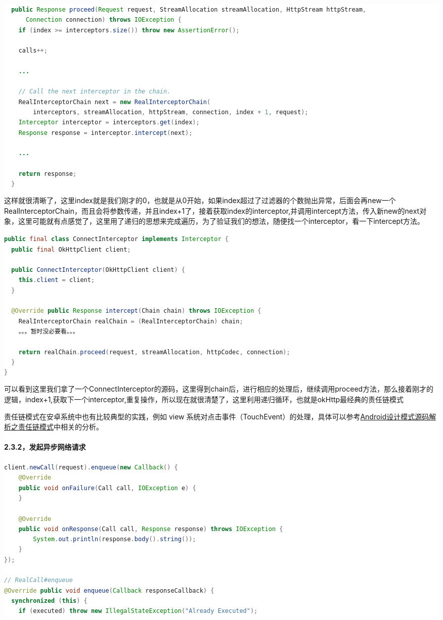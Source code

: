 ```java
  public Response proceed(Request request, StreamAllocation streamAllocation, HttpStream httpStream,
      Connection connection) throws IOException {
    if (index >= interceptors.size()) throw new AssertionError();

    calls++;

	...

    // Call the next interceptor in the chain.
    RealInterceptorChain next = new RealInterceptorChain(
        interceptors, streamAllocation, httpStream, connection, index + 1, request);
    Interceptor interceptor = interceptors.get(index);
    Response response = interceptor.intercept(next);

    ...

    return response;
  }
```
这样就很清晰了，这里index就是我们刚才的0，也就是从0开始，如果index超过了过滤器的个数抛出异常，后面会再new一个RealInterceptorChain，而且会将参数传递，并且index+1了，接着获取index的interceptor,并调用intercept方法，传入新new的next对象，这里可能就有点感觉了，这里用了递归的思想来完成遍历，为了验证我们的想法，随便找一个interceptor，看一下intercept方法。

```java
public final class ConnectInterceptor implements Interceptor {
  public final OkHttpClient client;

  public ConnectInterceptor(OkHttpClient client) {
    this.client = client;
  }

  @Override public Response intercept(Chain chain) throws IOException {
    RealInterceptorChain realChain = (RealInterceptorChain) chain;
    。。。暂时没必要看。。。

    return realChain.proceed(request, streamAllocation, httpCodec, connection);
  }
}
```
可以看到这里我们拿了一个ConnectInterceptor的源码，这里得到chain后，进行相应的处理后，继续调用proceed方法，那么接着刚才的逻辑，index+1,获取下一个interceptor,重复操作，所以现在就很清楚了，这里利用递归循环，也就是okHttp最经典的责任链模式

责任链模式在安卓系统中也有比较典型的实践，例如 view 系统对点击事件（TouchEvent）的处理，具体可以参考[Android设计模式源码解析之责任链模式](https://github.com/simple-android-framework-exchange/android_design_patterns_analysis/tree/master/chain-of-responsibility/AigeStudio#android源码中的模式实现)中相关的分析。

#### 2.3.2，发起异步网络请求

``` java
client.newCall(request).enqueue(new Callback() {
    @Override
    public void onFailure(Call call, IOException e) {
    }

    @Override
    public void onResponse(Call call, Response response) throws IOException {
        System.out.println(response.body().string());
    }
});

// RealCall#enqueue
@Override public void enqueue(Callback responseCallback) {
  synchronized (this) {
    if (executed) throw new IllegalStateException("Already Executed");
```
